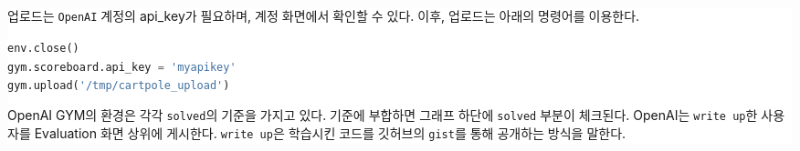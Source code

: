 업로드는 `OpenAI` 계정의 api_key가 필요하며, 계정 화면에서 확인할 수 있다.
이후, 업로드는 아래의 명령어를 이용한다.
```python
env.close()
gym.scoreboard.api_key = 'myapikey'
gym.upload('/tmp/cartpole_upload')
```

OpenAI GYM의 환경은 각각 `solved`의 기준을 가지고 있다. 기준에 부합하면 그래프 하단에 `solved` 부분이 체크된다. 
OpenAI는 `write up`한 사용자를 Evaluation 화면 상위에 게시한다. `write up`은 학습시킨 코드를 깃허브의 `gist`를 통해 공개하는 방식을 말한다.